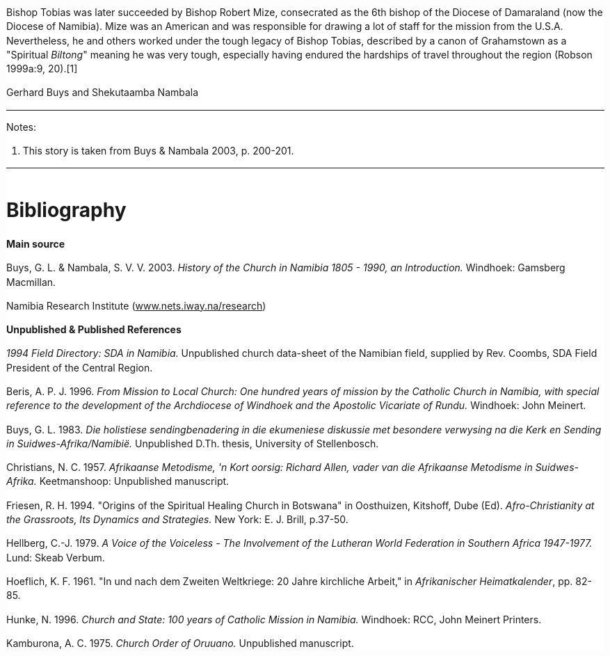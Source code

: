 Bishop Tobias was later succeeded by Bishop Robert Mize, consecrated as the 6th bishop of the Diocese of Damaraland (now the Diocese of Namibia).  Mize was an American and was responsible for drawing a lot of staff for the mission from the U.S.A.  Nevertheless, he and others worked under the tough legacy of  Bishop Tobias, described by a canon of Grahamstown as a "Spiritual *Biltong*" meaning he was very tough, especially having endured the hardships of travel throughout the region (Robson 1999a:9, 20).[1]

Gerhard Buys and Shekutaamba Nambala

---

Notes:

1.  This story is taken from Buys & Nambala 2003, p. 200-201.

---

# Bibliography

**Main source**

Buys, G. L. & Nambala, S. V. V. 2003. *History of the Church in Namibia 1805 - 1990, an Introduction.*
Windhoek: Gamsberg Macmillan.

Namibia Research Institute (www.nets.iway.na/research)

**Unpublished & Published References**

*1994 Field Directory: SDA in Namibia.*  Unpublished church data-sheet of the Namibian field, supplied
by Rev. Coombs, SDA Field President of the Central Region.

Beris, A. P. J. 1996.  *From Mission to Local Church: One hundred years of mission by the Catholic Church in Namibia, with special reference to the development of the Archdiocese of Windhoek and the Apostolic Vicariate of Rundu.*  Windhoek: John Meinert.

Buys, G. L. 1983. *Die holistiese sendingbenadering in die ekumeniese diskussie met besondere verwysing na die Kerk en Sending in Suidwes-Afrika/Namibië.* Unpublished D.Th. thesis, University of Stellenbosch.

Christians, N. C. 1957. *Afrikaanse Metodisme, 'n Kort oorsig: Richard Allen, vader van die Afrikaanse Metodisme in Suidwes-Afrika.* Keetmanshoop: Unpublished manuscript.

Friesen, R. H. 1994. "Origins of the Spiritual Healing Church in Botswana" in Oosthuizen, Kitshoff, Dube (Ed). *Afro-Christianity at the Grassroots, Its Dynamics and Strategies.*  New York: E. J. Brill, p.37-50.

Hellberg, C.-J. 1979.  *A Voice of the Voiceless - The Involvement of the Lutheran World Federation in Southern Africa 1947-1977.*  Lund: Skeab Verbum.

Hoeflich, K. F. 1961.  "In und nach dem Zweiten Weltkriege: 20 Jahre kirchliche Arbeit," in *Afrikanischer Heimatkalender*, pp. 82-85.

Hunke, N. 1996. *Church and State: 100 years of Catholic Mission in Namibia.*  Windhoek: RCC, John Meinert Printers.

Kamburona, A. C. 1975.  *Church Order of Oruuano.* Unpublished manuscript.
